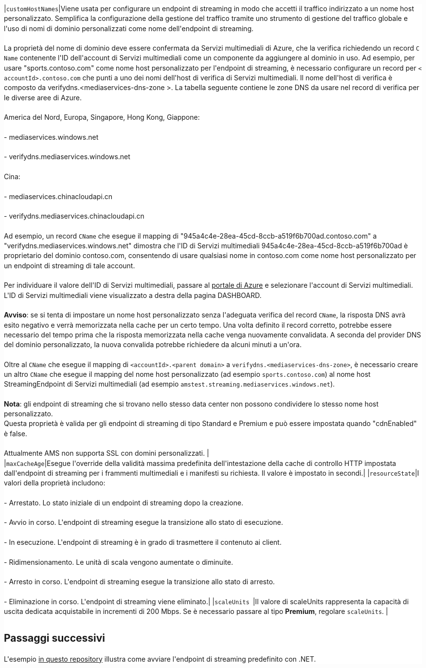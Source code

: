 |`customHostNames`|Viene usata per configurare un endpoint di streaming in modo che accetti il traffico indirizzato a un nome host personalizzato. Semplifica la configurazione della gestione del traffico tramite uno strumento di gestione del traffico globale e l'uso di nomi di dominio personalizzati come nome dell'endpoint di streaming.<br /><br /> La proprietà del nome di dominio deve essere confermata da Servizi multimediali di Azure, che la verifica richiedendo un record `CName` contenente l'ID dell'account di Servizi multimediali come un componente da aggiungere al dominio in uso. Ad esempio, per usare "sports.contoso.com" come nome host personalizzato per l'endpoint di streaming, è necessario configurare un record per `<accountId>.contoso.com` che punti a uno dei nomi dell'host di verifica di Servizi multimediali. Il nome dell'host di verifica è composto da verifydns.\<mediaservices-dns-zone >. La tabella seguente contiene le zone DNS da usare nel record di verifica per le diverse aree di Azure.<br /><br /> America del Nord, Europa, Singapore, Hong Kong, Giappone:<br /><br /> - mediaservices.windows.net<br /><br /> - verifydns.mediaservices.windows.net<br /><br /> Cina:<br /><br /> - mediaservices.chinacloudapi.cn<br /><br /> - verifydns.mediaservices.chinacloudapi.cn<br /><br /> Ad esempio, un record `CName` che esegue il mapping di "945a4c4e-28ea-45cd-8ccb-a519f6b700ad.contoso.com" a "verifydns.mediaservices.windows.net" dimostra che l'ID di Servizi multimediali 945a4c4e-28ea-45cd-8ccb-a519f6b700ad è proprietario del dominio contoso.com, consentendo di usare qualsiasi nome in contoso.com come nome host personalizzato per un endpoint di streaming di tale account.<br /><br /> Per individuare il valore dell'ID di Servizi multimediali, passare al [portale di Azure](https://portal.azure.com/) e selezionare l'account di Servizi multimediali. L'ID di Servizi multimediali viene visualizzato a destra della pagina DASHBOARD.<br /><br /> **Avviso**: se si tenta di impostare un nome host personalizzato senza l'adeguata verifica del record `CName`, la risposta DNS avrà esito negativo e verrà memorizzata nella cache per un certo tempo. Una volta definito il record corretto, potrebbe essere necessario del tempo prima che la risposta memorizzata nella cache venga nuovamente convalidata. A seconda del provider DNS del dominio personalizzato, la nuova convalida potrebbe richiedere da alcuni minuti a un'ora.<br /><br /> Oltre al `CName` che esegue il mapping di `<accountId>.<parent domain>` a `verifydns.<mediaservices-dns-zone>`, è necessario creare un altro `CName` che esegue il mapping del nome host personalizzato (ad esempio `sports.contoso.com`) al nome host StreamingEndpoint di Servizi multimediali (ad esempio `amstest.streaming.mediaservices.windows.net`).<br /><br /> **Nota**: gli endpoint di streaming che si trovano nello stesso data center non possono condividere lo stesso nome host personalizzato.<br /> Questa proprietà è valida per gli endpoint di streaming di tipo Standard e Premium e può essere impostata quando "cdnEnabled" è false.<br/><br/> Attualmente AMS non supporta SSL con domini personalizzati.  |  
|`maxCacheAge`|Esegue l'override della validità massima predefinita dell'intestazione della cache di controllo HTTP impostata dall'endpoint di streaming per i frammenti multimediali e i manifesti su richiesta. Il valore è impostato in secondi.|
|`resourceState`|I valori della proprietà includono:<br /><br /> - Arrestato. Lo stato iniziale di un endpoint di streaming dopo la creazione.<br /><br /> - Avvio in corso. L'endpoint di streaming esegue la transizione allo stato di esecuzione.<br /><br /> - In esecuzione. L'endpoint di streaming è in grado di trasmettere il contenuto ai client.<br /><br /> - Ridimensionamento. Le unità di scala vengono aumentate o diminuite.<br /><br /> - Arresto in corso. L'endpoint di streaming esegue la transizione allo stato di arresto.<br/><br/> - Eliminazione in corso. L'endpoint di streaming viene eliminato.|
|`scaleUnits `|Il valore di scaleUnits rappresenta la capacità di uscita dedicata acquistabile in incrementi di 200 Mbps. Se è necessario passare al tipo **Premium**, regolare `scaleUnits`. |

## <a name="next-steps"></a>Passaggi successivi

L'esempio [in questo repository](https://github.com/Azure-Samples/media-services-v3-dotnet-quickstarts/blob/master/AMSV3Quickstarts/EncodeAndStreamFiles/Program.cs) illustra come avviare l'endpoint di streaming predefinito con .NET.


